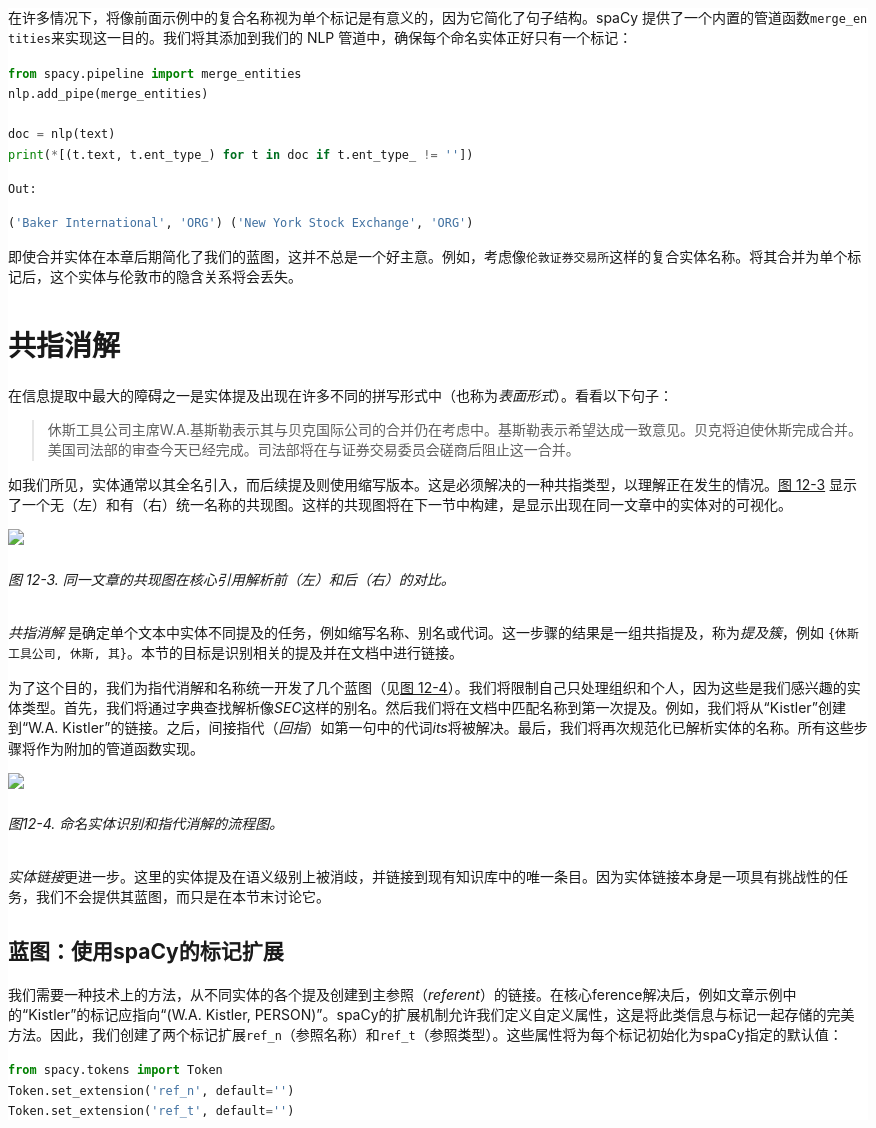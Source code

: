 在许多情况下，将像前面示例中的复合名称视为单个标记是有意义的，因为它简化了句子结构。spaCy 提供了一个内置的管道函数`merge_entities`来实现这一目的。我们将其添加到我们的 NLP 管道中，确保每个命名实体正好只有一个标记：

```py
from spacy.pipeline import merge_entities
nlp.add_pipe(merge_entities)

doc = nlp(text)
print(*[(t.text, t.ent_type_) for t in doc if t.ent_type_ != ''])

```

`Out:`

```py
('Baker International', 'ORG') ('New York Stock Exchange', 'ORG')

```

即使合并实体在本章后期简化了我们的蓝图，这并不总是一个好主意。例如，考虑像`伦敦证券交易所`这样的复合实体名称。将其合并为单个标记后，这个实体与伦敦市的隐含关系将会丢失。

# 共指消解

在信息提取中最大的障碍之一是实体提及出现在许多不同的拼写形式中（也称为*表面形式*）。看看以下句子：

> 休斯工具公司主席W.A.基斯勒表示其与贝克国际公司的合并仍在考虑中。基斯勒表示希望达成一致意见。贝克将迫使休斯完成合并。美国司法部的审查今天已经完成。司法部将在与证券交易委员会磋商后阻止这一合并。

如我们所见，实体通常以其全名引入，而后续提及则使用缩写版本。这是必须解决的一种共指类型，以理解正在发生的情况。[图 12-3](#fig-cooc-baker-hughes) 显示了一个无（左）和有（右）统一名称的共现图。这样的共现图将在下一节中构建，是显示出现在同一文章中的实体对的可视化。

![](Images/btap_1203.jpg)

###### 图 12-3\. 同一文章的共现图在核心引用解析前（左）和后（右）的对比。

*共指消解* 是确定单个文本中实体不同提及的任务，例如缩写名称、别名或代词。这一步骤的结果是一组共指提及，称为*提及簇*，例如 `{休斯工具公司, 休斯, 其}`。本节的目标是识别相关的提及并在文档中进行链接。

为了这个目的，我们为指代消解和名称统一开发了几个蓝图（见[图 12-4](#fig-coref-pipeline)）。我们将限制自己只处理组织和个人，因为这些是我们感兴趣的实体类型。首先，我们将通过字典查找解析像*SEC*这样的别名。然后我们将在文档中匹配名称到第一次提及。例如，我们将从“Kistler”创建到“W.A. Kistler”的链接。之后，间接指代（*回指*）如第一句中的代词*its*将被解决。最后，我们将再次规范化已解析实体的名称。所有这些步骤将作为附加的管道函数实现。

![](Images/btap_1204.jpg)

###### 图12-4\. 命名实体识别和指代消解的流程图。

*实体链接*更进一步。这里的实体提及在语义级别上被消歧，并链接到现有知识库中的唯一条目。因为实体链接本身是一项具有挑战性的任务，我们不会提供其蓝图，而只是在本节末讨论它。

## 蓝图：使用spaCy的标记扩展

我们需要一种技术上的方法，从不同实体的各个提及创建到主参照（*referent*）的链接。在核心ference解决后，例如文章示例中的“Kistler”的标记应指向“(W.A. Kistler, PERSON)”。spaCy的扩展机制允许我们定义自定义属性，这是将此类信息与标记一起存储的完美方法。因此，我们创建了两个标记扩展`ref_n`（参照名称）和`ref_t`（参照类型）。这些属性将为每个标记初始化为spaCy指定的默认值：

```py
from spacy.tokens import Token
Token.set_extension('ref_n', default='')
Token.set_extension('ref_t', default='')

```
